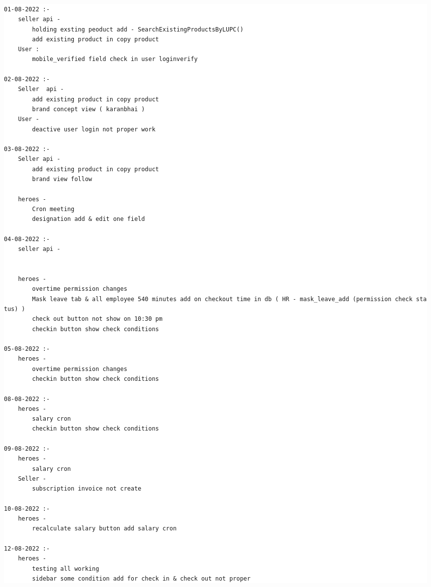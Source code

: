     01-08-2022 :- 
        seller api -
            holding exsting peoduct add - SearchExistingProductsByLUPC()
            add existing product in copy product
        User :
            mobile_verified field check in user loginverify
        
    02-08-2022 :-
        Seller  api - 
            add existing product in copy product
            brand concept view ( karanbhai ) 
        User - 
            deactive user login not proper work

    03-08-2022 :- 
        Seller api -
            add existing product in copy product
            brand view follow

        heroes -
            Cron meeting
            designation add & edit one field 
    
    04-08-2022 :-
        seller api -


        heroes -
            overtime permission changes 
            Mask leave tab & all employee 540 minutes add on checkout time in db ( HR - mask_leave_add (permission check status) )
            check out button not show on 10:30 pm
            checkin button show check conditions

    05-08-2022 :- 
        heroes - 
            overtime permission changes 
            checkin button show check conditions
        
    08-08-2022 :-
        heroes - 
            salary cron
            checkin button show check conditions
        
    09-08-2022 :-
        heroes -
            salary cron
        Seller -
            subscription invoice not create

    10-08-2022 :-
        heroes - 
            recalculate salary button add salary cron
            
    12-08-2022 :- 
        heroes - 
            testing all working 
            sidebar some condition add for check in & check out not proper
